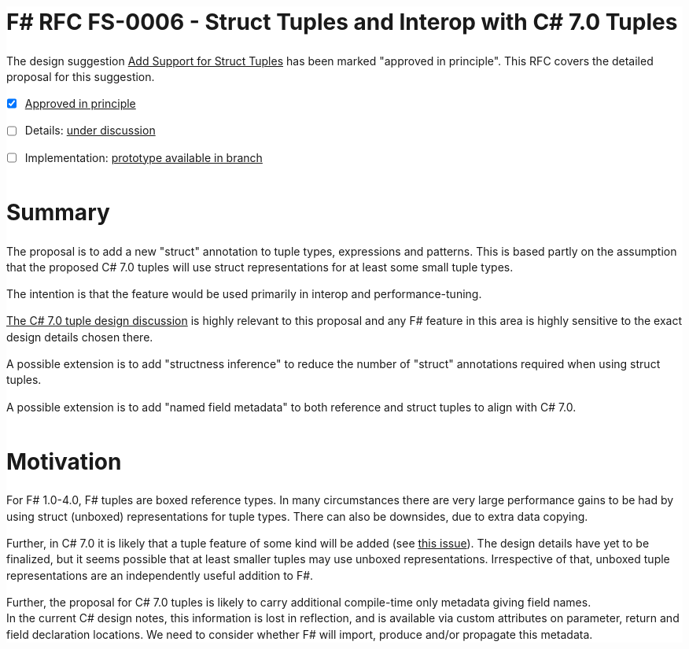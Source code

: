 # F# RFC FS-0006 - Struct Tuples and Interop with C# 7.0 Tuples

The design suggestion [Add Support for Struct Tuples](https://fslang.uservoice.com/forums/245727-f-language/suggestions/6148669-add-support-for-structtuple) has been marked "approved in principle".
This RFC covers the detailed proposal for this suggestion.

* [x] [Approved in principle](https://fslang.uservoice.com/forums/245727-f-language/suggestions/6148669-add-support-for-structtuple)
* [ ] Details: [under discussion](https://github.com/fsharp/FSharpLangDesign/issues/53)
* [ ] Implementation: [prototype available in branch](https://github.com/Microsoft/visualfsharp/compare/master...dsyme:tuple-spike)


# Summary
[summary]: #summary

The proposal is to add a new "struct" annotation to tuple types, expressions and patterns. This is based partly on the assumption that the proposed C# 7.0 tuples will use struct representations for at least some small tuple types.

The intention is that the feature would be used primarily in interop and performance-tuning.

[The C# 7.0 tuple design discussion](https://github.com/dotnet/roslyn/issues/347) is highly relevant to this proposal and any
F# feature in this area is highly sensitive to the exact design details chosen there.

A possible extension is to add "structness inference" to reduce the number of "struct" annotations required when using struct tuples.

A possible extension is to add "named field metadata" to both reference and struct tuples to align with C# 7.0.



# Motivation
[motivation]: #motivation

For F# 1.0-4.0, F# tuples are boxed reference types.  In many circumstances there are very large performance gains to be had
by using struct (unboxed) representations for tuple types. There can also be downsides, due to extra data copying.

Further, in C# 7.0 it is likely that a tuple feature of some kind will be added (see [this issue](https://github.com/dotnet/roslyn/issues/347)).  The design details have yet to be finalized,
but it seems possible that at least smaller tuples may use unboxed representations.  Irrespective of that, 
unboxed tuple representations are an independently useful addition to F#.

Further, the proposal for C# 7.0 tuples is likely to carry additional compile-time only metadata giving field names.  
In the current C# design notes, this information is
lost in reflection, and is  available via custom attributes on parameter, return and field declaration locations.  We need
to consider whether F# will import, produce and/or propagate this metadata.


[design]: #detailed-design
[exampes]: #examples
[tooling]: #tooling-considerations
[testing]: #testing-considerations
[drawbacks]: #drawbacks
[alternatives]: #alternatives
[unresolved]: #unresolved-questions
